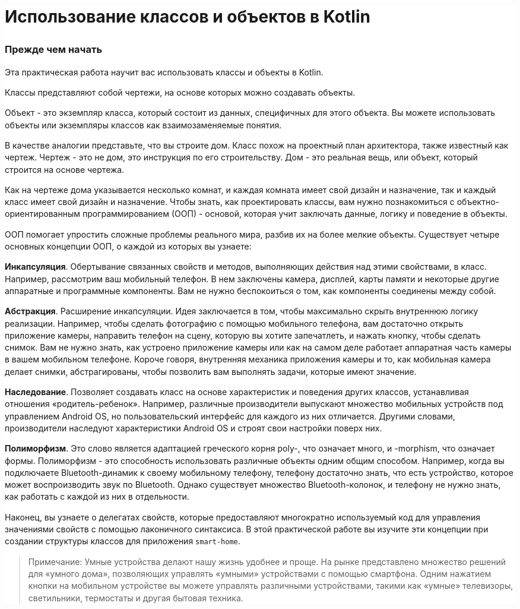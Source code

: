 # Использование классов и объектов в Kotlin

### Прежде чем начать
Эта практическая работа научит вас использовать классы и объекты в Kotlin.

Классы представляют собой чертежи, на основе которых можно создавать объекты. 

Объект - это экземпляр класса, который состоит из данных, специфичных для этого объекта. Вы можете использовать объекты или экземпляры классов как взаимозаменяемые понятия.

В качестве аналогии представьте, что вы строите дом. Класс похож на проектный план архитектора, также известный как чертеж. Чертеж - это не дом, это инструкция по его строительству. Дом - это реальная вещь, или объект, который строится на основе чертежа.

Как на чертеже дома указывается несколько комнат, и каждая комната имеет свой дизайн и назначение, так и каждый класс имеет свой дизайн и назначение. Чтобы знать, как проектировать классы, вам нужно познакомиться с объектно-ориентированным программированием (ООП) - основой, которая учит заключать данные, логику и поведение в объекты.

ООП помогает упростить сложные проблемы реального мира, разбив их на более мелкие объекты. Существует четыре основных концепции ООП, о каждой из которых вы узнаете:

**Инкапсуляция**. Обертывание связанных свойств и методов, выполняющих действия над этими свойствами, в класс. Например, рассмотрим ваш мобильный телефон. В нем заключены камера, дисплей, карты памяти и некоторые другие аппаратные и программные компоненты. Вам не нужно беспокоиться о том, как компоненты соединены между собой.

**Абстракция**. Расширение инкапсуляции. Идея заключается в том, чтобы максимально скрыть внутреннюю логику реализации. Например, чтобы сделать фотографию с помощью мобильного телефона, вам достаточно открыть приложение камеры, направить телефон на сцену, которую вы хотите запечатлеть, и нажать кнопку, чтобы сделать снимок. Вам не нужно знать, как устроено приложение камеры или как на самом деле работает аппаратная часть камеры в вашем мобильном телефоне. Короче говоря, внутренняя механика приложения камеры и то, как мобильная камера делает снимки, абстрагированы, чтобы позволить вам выполнять задачи, которые имеют значение.

**Наследование**. Позволяет создавать класс на основе характеристик и поведения других классов, устанавливая отношения «родитель-ребенок». Например, различные производители выпускают множество мобильных устройств под управлением Android OS, но пользовательский интерфейс для каждого из них отличается. Другими словами, производители наследуют характеристики Android OS и строят свои настройки поверх них.

**Полиморфизм**. Это слово является адаптацией греческого корня poly-, что означает много, и -morphism, что означает формы. Полиморфизм - это способность использовать различные объекты одним общим способом. Например, когда вы подключаете Bluetooth-динамик к своему мобильному телефону, телефону достаточно знать, что есть устройство, которое может воспроизводить звук по Bluetooth. Однако существует множество Bluetooth-колонок, и телефону не нужно знать, как работать с каждой из них в отдельности.

Наконец, вы узнаете о делегатах свойств, которые предоставляют многократно используемый код для управления значениями свойств с помощью лаконичного синтаксиса. В этой практической работе вы изучите эти концепции при создании структуры классов для приложения ```smart-home```.

> Примечание: Умные устройства делают нашу жизнь удобнее и проще. На рынке представлено множество решений для «умного дома», позволяющих управлять «умными» устройствами с помощью смартфона. Одним нажатием кнопки на мобильном устройстве вы можете управлять различными устройствами, такими как «умные» телевизоры, светильники, термостаты и другая бытовая техника.
